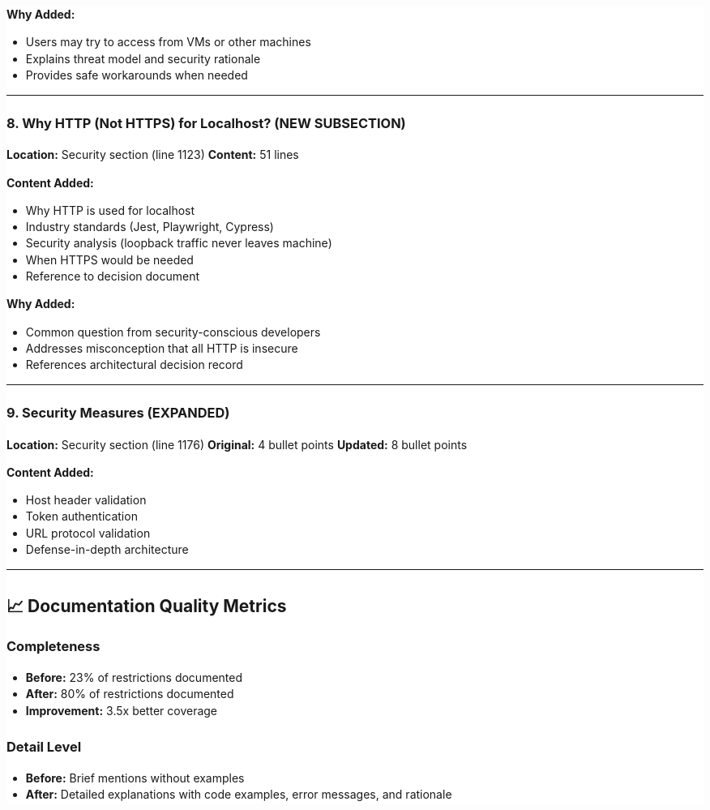 **Why Added:**

- Users may try to access from VMs or other machines
- Explains threat model and security rationale
- Provides safe workarounds when needed

---

### 8. Why HTTP (Not HTTPS) for Localhost? (NEW SUBSECTION)

**Location:** Security section (line 1123)
**Content:** 51 lines

**Content Added:**

- Why HTTP is used for localhost
- Industry standards (Jest, Playwright, Cypress)
- Security analysis (loopback traffic never leaves machine)
- When HTTPS would be needed
- Reference to decision document

**Why Added:**

- Common question from security-conscious developers
- Addresses misconception that all HTTP is insecure
- References architectural decision record

---

### 9. Security Measures (EXPANDED)

**Location:** Security section (line 1176)
**Original:** 4 bullet points
**Updated:** 8 bullet points

**Content Added:**

- Host header validation
- Token authentication
- URL protocol validation
- Defense-in-depth architecture

---

## 📈 Documentation Quality Metrics

### Completeness

- **Before:** 23% of restrictions documented
- **After:** 80% of restrictions documented
- **Improvement:** 3.5x better coverage

### Detail Level

- **Before:** Brief mentions without examples
- **After:** Detailed explanations with code examples, error messages, and rationale
